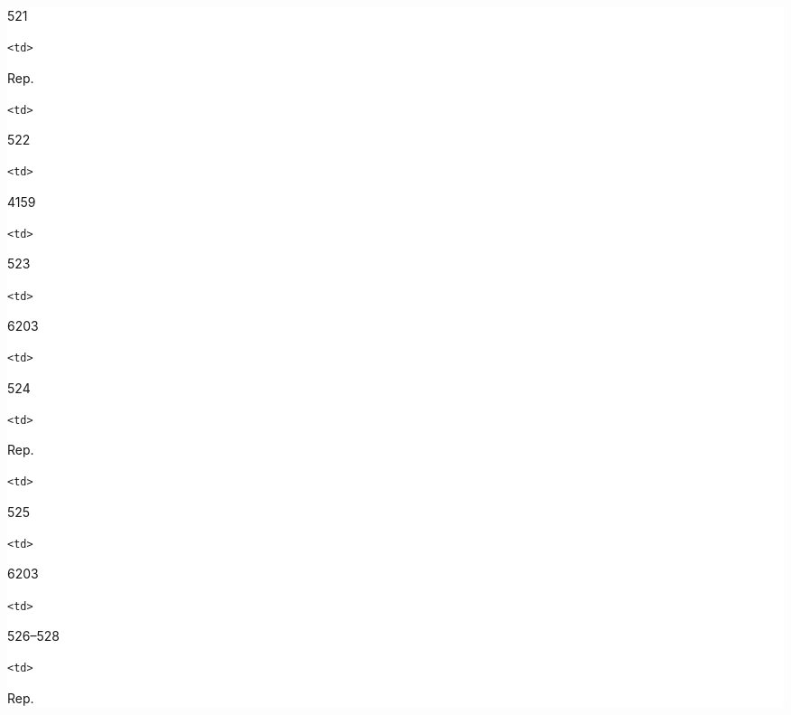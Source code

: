 521  </td>

    <td> 

Rep.  </td>

  </tr>

  <tr>

    <td> 

522  </td>

    <td> 

4159  </td>

  </tr>

  <tr>

    <td> 

523  </td>

    <td> 

6203  </td>

  </tr>

  <tr>

    <td> 

524  </td>

    <td> 

Rep.  </td>

  </tr>

  <tr>

    <td> 

525  </td>

    <td> 

6203  </td>

  </tr>

  <tr>

    <td> 

526–528  </td>

    <td> 

Rep.  </td>
